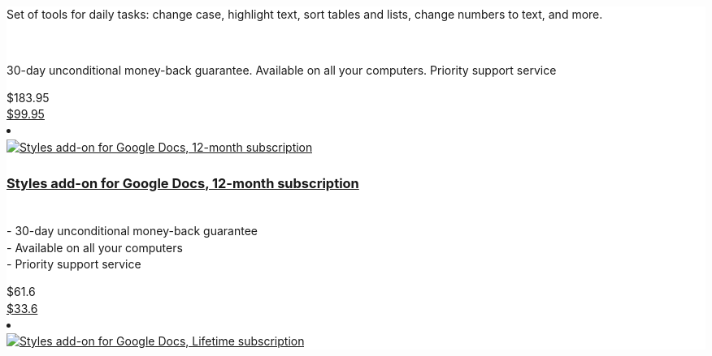 
<p>Set of tools for daily tasks: change case, highlight text, sort tables and lists, change numbers to text, and more.</p>

<p>&nbsp;</p>

<p>30-day unconditional money-back guarantee.&nbsp;Available on all your computers.&nbsp;Priority support service</p>
</body></html>                </div>
        <div class="flex flex-row feedProduct-Price">
          <div class="feedProduct-Price--Old">
            <span class="feedProduct-Price--Currency">$</span>183<span class="feedProduct-Price--Cents">.95</span>
          </div>
          <div class="">
            <a href="https://secure.2checkout.com/order/cart.php?PRODS=40390986&amp;QTY=1&amp;AFFILIATE=108875">
            <span class="feedProduct-Price--Currency">$</span>99<span class="feedProduct-Price--Cents">.95</span>
            </a>
          </div>
        </div>
      </div>
    </li>
    <li class="home-article-item flex flex-row feedProduct">
      <div class="basis-1/3 lg:basis-1/4 xl:basis-1/5 relative flex justify-center items-center overflow-hidden">
                <a href="https://secure.2checkout.com/order/cart.php?PRODS=39548853&amp;QTY=1&amp;AFFILIATE=108875" class="w-24 h-24 md:w-28 md:h-28 lg:w-32 lg:h-32 xl:w-42 xl:h-42 max-w-24 max-h-24 md:max-w-28 md:max-h-28 lg:max-w-32 lg:max-h-32 xl:max-w-42 xl:max-h-42 -pt-2">
          <img src="https://secure.2checkout.com/images/merchant/c14a8df1e1b4d5297e9cb30cb34d5a00/products/1_styles-icon-96x96.png" alt="Styles add-on for Google Docs, 12-month subscription" class="relative w-full h-full rounded-full object-cover dark:brightness-75 -mt-4 p-4">
        </a>
              </div>
      <div class="flex flex-col gap-5 px-7 pb-7 basis-2/3 lg:basis-3/4 xl:basis-4/5  pt-5">
        <h3 class="home-article-title"><a href="https://secure.2checkout.com/order/cart.php?PRODS=39548853&amp;QTY=1&amp;AFFILIATE=108875">Styles add-on for Google Docs, 12-month subscription</a></h3>
        <div class="home-article-content markdown-body">
                  <html><head></head><body><p><br>
-&nbsp;30-day unconditional money-back guarantee<br>
-&nbsp;Available on all your computers<br>
-&nbsp;Priority support service</p></body></html>                </div>
        <div class="flex flex-row feedProduct-Price">
          <div class="feedProduct-Price--Old">
            <span class="feedProduct-Price--Currency">$</span>61<span class="feedProduct-Price--Cents">.6</span>
          </div>
          <div class="">
            <a href="https://secure.2checkout.com/order/cart.php?PRODS=39548853&amp;QTY=1&amp;AFFILIATE=108875">
            <span class="feedProduct-Price--Currency">$</span>33<span class="feedProduct-Price--Cents">.6</span>
            </a>
          </div>
        </div>
      </div>
    </li>
    <li class="home-article-item flex flex-row feedProduct">
      <div class="basis-1/3 lg:basis-1/4 xl:basis-1/5 relative flex justify-center items-center overflow-hidden">
                <a href="https://secure.2checkout.com/order/cart.php?PRODS=39548866&amp;QTY=1&amp;AFFILIATE=108875" class="w-24 h-24 md:w-28 md:h-28 lg:w-32 lg:h-32 xl:w-42 xl:h-42 max-w-24 max-h-24 md:max-w-28 md:max-h-28 lg:max-w-32 lg:max-h-32 xl:max-w-42 xl:max-h-42 -pt-2">
          <img src="https://thmb.techidaily.com/056b5dc5bf38553fc5e62980ac558058cdfef6fae043dca04e140a16eeec969f.jpg" alt="Styles add-on for Google Docs, Lifetime subscription" class="relative w-full h-full rounded-full object-cover dark:brightness-75 -mt-4 p-4">
        </a>